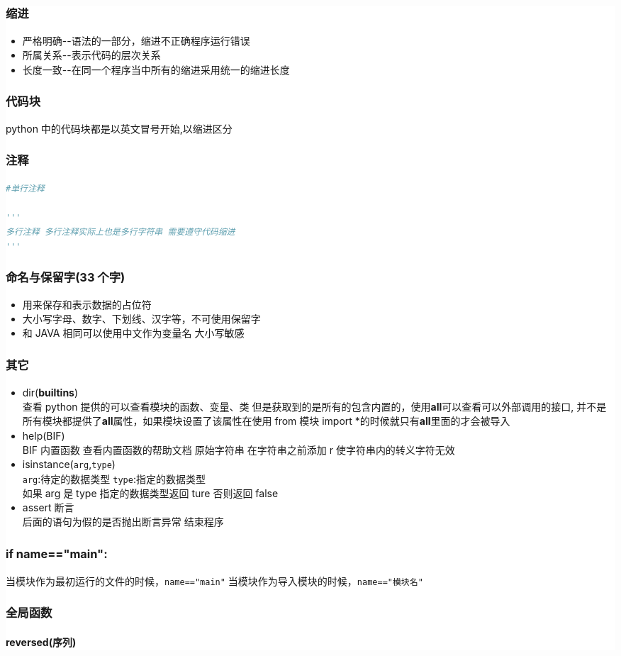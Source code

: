 ### 缩进

- 严格明确--语法的一部分，缩进不正确程序运行错误
- 所属关系--表示代码的层次关系
- 长度一致--在同一个程序当中所有的缩进采用统一的缩进长度

### 代码块

python 中的代码块都是以英文冒号开始,以缩进区分

### 注释

```python
#单行注释

'''
多行注释 多行注释实际上也是多行字符串 需要遵守代码缩进
'''
```

### 命名与保留字(33 个字)

- 用来保存和表示数据的占位符
- 大小写字母、数字、下划线、汉字等，不可使用保留字
- 和 JAVA 相同可以使用中文作为变量名 大小写敏感

### 其它

- dir(**builtins**)  
  查看 python 提供的可以查看模块的函数、变量、类
  但是获取到的是所有的包含内置的，使用**all**可以查看可以外部调用的接口,
  并不是所有模块都提供了**all**属性，如果模块设置了该属性在使用 from 模块 import \*的时候就只有**all**里面的才会被导入
- help(BIF)  
  BIF 内置函数
  查看内置函数的帮助文档
  原始字符串
  在字符串之前添加 r 使字符串内的转义字符无效
- isinstance(`arg`,`type`)  
  `arg`:待定的数据类型
  `type`:指定的数据类型  
  如果 arg 是 type 指定的数据类型返回 ture 否则返回 false
- assert 断言  
  后面的语句为假的是否抛出断言异常 结束程序

### if name=="main":

当模块作为最初运行的文件的时候，`name=="main"`
当模块作为导入模块的时候，`name=="模块名"`

### 全局函数

#### reversed(序列)
